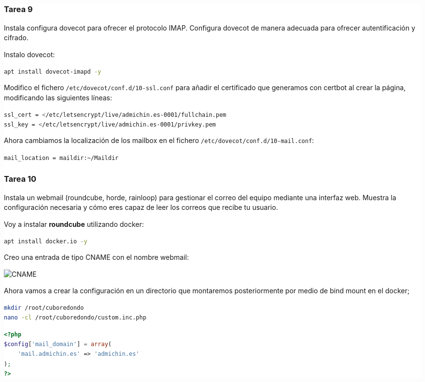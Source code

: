 ### Tarea 9

Instala configura dovecot para ofrecer el protocolo IMAP. Configura dovecot de manera adecuada para ofrecer autentificación y cifrado.


Instalo dovecot:

```bash
apt install dovecot-imapd -y
```

Modifico el fichero `/etc/dovecot/conf.d/10-ssl.conf` para añadir el certificado que generamos con certbot al crear la página,  modificando las siguientes líneas:

```bash
ssl_cert = </etc/letsencrypt/live/admichin.es-0001/fullchain.pem
ssl_key = </etc/letsencrypt/live/admichin.es-0001/privkey.pem
```

Ahora cambiamos la localización de los mailbox en el fichero `/etc/dovecot/conf.d/10-mail.conf`:

```bash
mail_location = maildir:~/Maildir
```

### Tarea 10


Instala un webmail (roundcube, horde, rainloop) para gestionar el correo del equipo mediante una interfaz web. Muestra la configuración necesaria y cómo eres capaz de leer los correos que recibe tu usuario.


Voy a instalar **roundcube** utilizando docker:

```bash
apt install docker.io -y
```

Creo una entrada de tipo CNAME con el nombre webmail:

![CNAME](https://i.imgur.com/dLpPCex.png)

Ahora vamos a crear la configuración  en un directorio que montaremos posteriormente por medio de bind mount en el docker;

```bash
mkdir /root/cuboredondo
nano -cl /root/cuboredondo/custom.inc.php
```

```php
<?php
$config['mail_domain'] = array(
    'mail.admichin.es' => 'admichin.es'
);
?>
```
